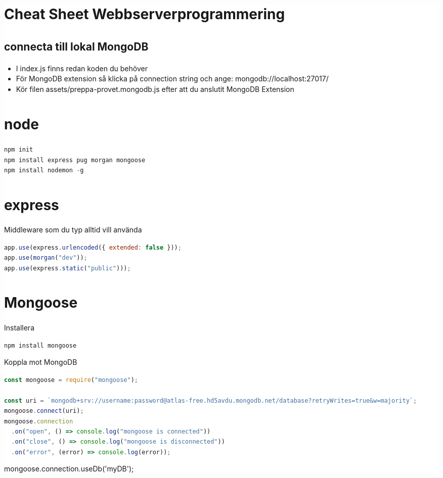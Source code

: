 



# Cheat Sheet Webbserverprogrammering

## connecta till lokal MongoDB
- I index.js finns redan koden du behöver
- För MongoDB extension så klicka på connection string och ange: mongodb://localhost:27017/
- Kör filen assets/preppa-provet.mongodb.js efter att du anslutit MongoDB Extension

# node

```javascript
npm init
npm install express pug morgan mongoose
npm install nodemon -g
```

# express

Middleware som du typ alltid vill använda

```javascript
app.use(express.urlencoded({ extended: false }));
app.use(morgan("dev"));
app.use(express.static("public")));
```

# Mongoose

Installera 

```javascript
npm install mongoose
```

Koppla mot MongoDB

```javascript
const mongoose = require("mongoose");

const uri = `mongodb+srv://username:password@atlas-free.hd5avdu.mongodb.net/database?retryWrites=true&w=majority`;
mongoose.connect(uri);
mongoose.connection
  .on("open", () => console.log("mongoose is connected"))
  .on("close", () => console.log("mongoose is disconnected"))
  .on("error", (error) => console.log(error));
```

mongoose.connection.useDb('myDB');
